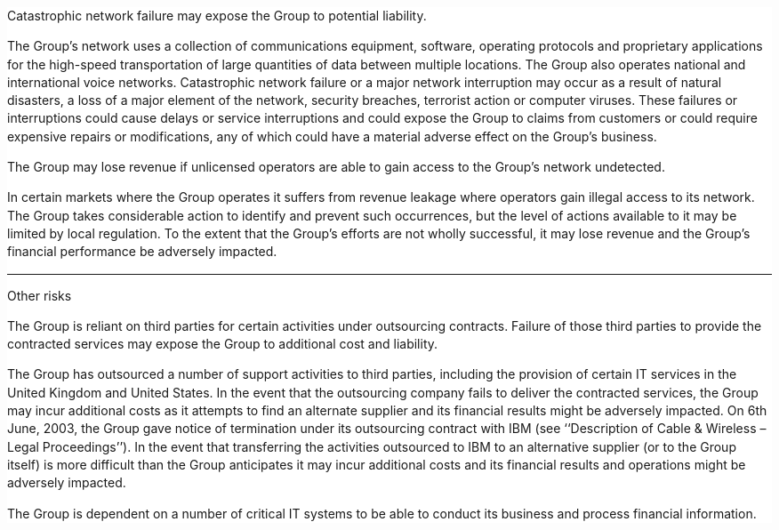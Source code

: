 Catastrophic network failure may expose the Group to potential liability.

The Group’s network uses a collection of communications equipment, software, operating protocols and
proprietary applications for the high-speed transportation of large quantities of data between multiple locations.
The Group also operates national and international voice networks. Catastrophic network failure or a major
network interruption may occur as a result of natural disasters, a loss of a major element of the network, security
breaches, terrorist action or computer viruses. These failures or interruptions could cause delays or service
interruptions and could expose the Group to claims from customers or could require expensive repairs or
modifications, any of which could have a material adverse effect on the Group’s business.

The Group may lose revenue if unlicensed operators are able to gain access to the Group’s network undetected.

In certain markets where the Group operates it suffers from revenue leakage where operators gain illegal
access to its network. The Group takes considerable action to identify and prevent such occurrences, but the level
of actions available to it may be limited by local regulation. To the extent that the Group’s efforts are not wholly
successful, it may lose revenue and the Group’s financial performance be adversely impacted.


-----

Other risks

The Group is reliant on third parties for certain activities under outsourcing contracts. Failure of those third
parties to provide the contracted services may expose the Group to additional cost and liability.

The Group has outsourced a number of support activities to third parties, including the provision of certain
IT services in the United Kingdom and United States. In the event that the outsourcing company fails to deliver
the contracted services, the Group may incur additional costs as it attempts to find an alternate supplier and its
financial results might be adversely impacted. On 6th June, 2003, the Group gave notice of termination under its
outsourcing contract with IBM (see ‘‘Description of Cable & Wireless – Legal Proceedings’’). In the event that
transferring the activities outsourced to IBM to an alternative supplier (or to the Group itself) is more difficult
than the Group anticipates it may incur additional costs and its financial results and operations might be adversely
impacted.

The Group is dependent on a number of critical IT systems to be able to conduct its business and process
financial information.
